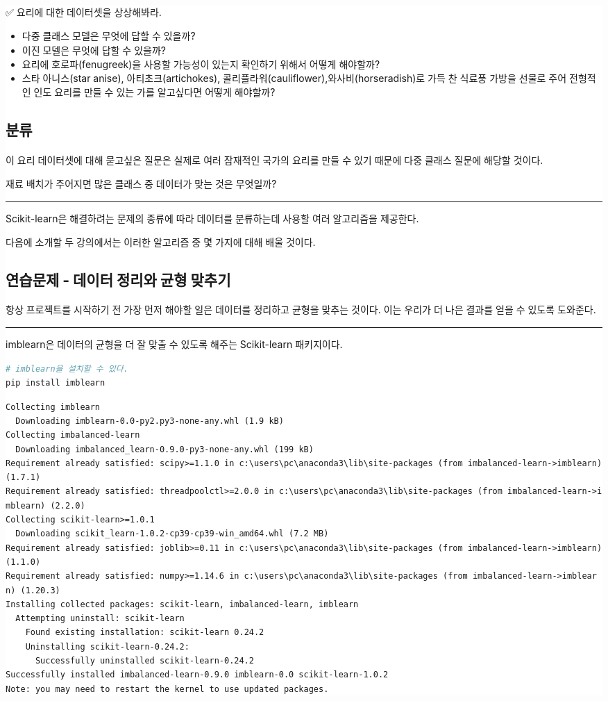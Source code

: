 ✅ 요리에 대한 데이터셋을 상상해봐라. 

- 다중 클래스 모델은 무엇에 답할 수 있을까?
- 이진 모델은 무엇에 답할 수 있을까?
- 요리에 호로파(fenugreek)을 사용할 가능성이 있는지 확인하기 위해서 어떻게 해야할까?
- 스타 아니스(star anise), 아티초크(artichokes), 콜리플라워(cauliflower),와사비(horseradish)로 가득 찬 식료풍 가방을 선물로 주어 전형적인 인도 요리를 만들 수 있는 가를 알고싶다면 어떻게 해야할까?



## 분류

이 요리 데이터셋에 대해 묻고싶은 질문은 실제로 여러 잠재적인 국가의 요리를 만들 수 있기 때문에 다중 클래스 질문에 해당할 것이다.

재료 배치가 주어지면 많은 클래스 중 데이터가 맞는 것은 무엇일까?

---

Scikit-learn은 해결하려는 문제의 종류에 따라 데이터를 분류하는데 사용할 여러 알고리즘을 제공한다.

다음에 소개할 두 강의에서는 이러한 알고리즘 중 몇 가지에 대해 배울 것이다.

## 연습문제 - 데이터 정리와 균형 맞추기

항상 프로젝트를 시작하기 전 가장 먼저 해야할 일은 데이터를 정리하고 균형을 맞추는 것이다. 이는 우리가 더 나은 결과를 얻을 수 있도록 도와준다.

****

imblearn은 데이터의 균형을 더 잘 맞출 수 있도록 해주는 Scikit-learn 패키지이다.


```python
# imblearn을 설치할 수 있다.
pip install imblearn
```

    Collecting imblearn
      Downloading imblearn-0.0-py2.py3-none-any.whl (1.9 kB)
    Collecting imbalanced-learn
      Downloading imbalanced_learn-0.9.0-py3-none-any.whl (199 kB)
    Requirement already satisfied: scipy>=1.1.0 in c:\users\pc\anaconda3\lib\site-packages (from imbalanced-learn->imblearn) (1.7.1)
    Requirement already satisfied: threadpoolctl>=2.0.0 in c:\users\pc\anaconda3\lib\site-packages (from imbalanced-learn->imblearn) (2.2.0)
    Collecting scikit-learn>=1.0.1
      Downloading scikit_learn-1.0.2-cp39-cp39-win_amd64.whl (7.2 MB)
    Requirement already satisfied: joblib>=0.11 in c:\users\pc\anaconda3\lib\site-packages (from imbalanced-learn->imblearn) (1.1.0)
    Requirement already satisfied: numpy>=1.14.6 in c:\users\pc\anaconda3\lib\site-packages (from imbalanced-learn->imblearn) (1.20.3)
    Installing collected packages: scikit-learn, imbalanced-learn, imblearn
      Attempting uninstall: scikit-learn
        Found existing installation: scikit-learn 0.24.2
        Uninstalling scikit-learn-0.24.2:
          Successfully uninstalled scikit-learn-0.24.2
    Successfully installed imbalanced-learn-0.9.0 imblearn-0.0 scikit-learn-1.0.2
    Note: you may need to restart the kernel to use updated packages.
    